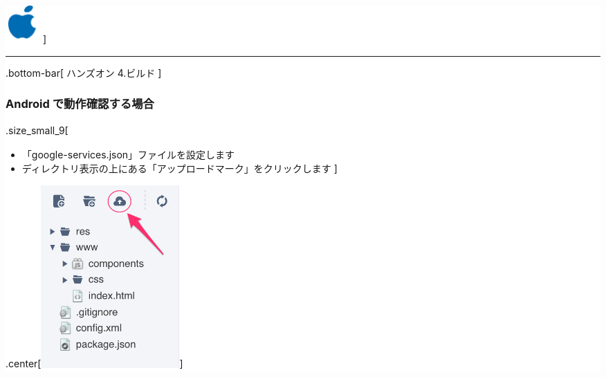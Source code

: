 <img src="document-img/iOS_icon.png" alt="iOS_icon" width="50px">
]

---
.bottom-bar[
ハンズオン 4.ビルド
]

### Android で動作確認する場合

.size_small_9[
* 「google-services.json」ファイルを設定します
* ディレクトリ表示の上にある「アップロードマーク」をクリックします
]

.center[<img src="document-img/build_Android_03.png" alt="build_Android_03" width="200px">]
